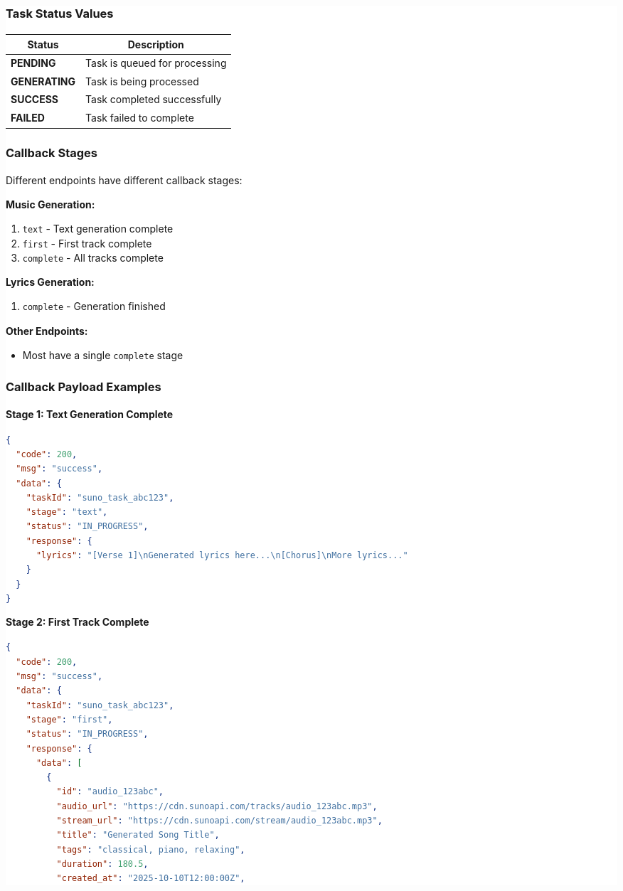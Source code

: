 ### Task Status Values

| Status         | Description                   |
| -------------- | ----------------------------- |
| **PENDING**    | Task is queued for processing |
| **GENERATING** | Task is being processed       |
| **SUCCESS**    | Task completed successfully   |
| **FAILED**     | Task failed to complete       |

### Callback Stages

Different endpoints have different callback stages:

**Music Generation:**

1. `text` - Text generation complete
2. `first` - First track complete
3. `complete` - All tracks complete

**Lyrics Generation:**

1. `complete` - Generation finished

**Other Endpoints:**

- Most have a single `complete` stage

### Callback Payload Examples

**Stage 1: Text Generation Complete**

```json
{
  "code": 200,
  "msg": "success",
  "data": {
    "taskId": "suno_task_abc123",
    "stage": "text",
    "status": "IN_PROGRESS",
    "response": {
      "lyrics": "[Verse 1]\nGenerated lyrics here...\n[Chorus]\nMore lyrics..."
    }
  }
}
```

**Stage 2: First Track Complete**

```json
{
  "code": 200,
  "msg": "success",
  "data": {
    "taskId": "suno_task_abc123",
    "stage": "first",
    "status": "IN_PROGRESS",
    "response": {
      "data": [
        {
          "id": "audio_123abc",
          "audio_url": "https://cdn.sunoapi.com/tracks/audio_123abc.mp3",
          "stream_url": "https://cdn.sunoapi.com/stream/audio_123abc.mp3",
          "title": "Generated Song Title",
          "tags": "classical, piano, relaxing",
          "duration": 180.5,
          "created_at": "2025-10-10T12:00:00Z",
```